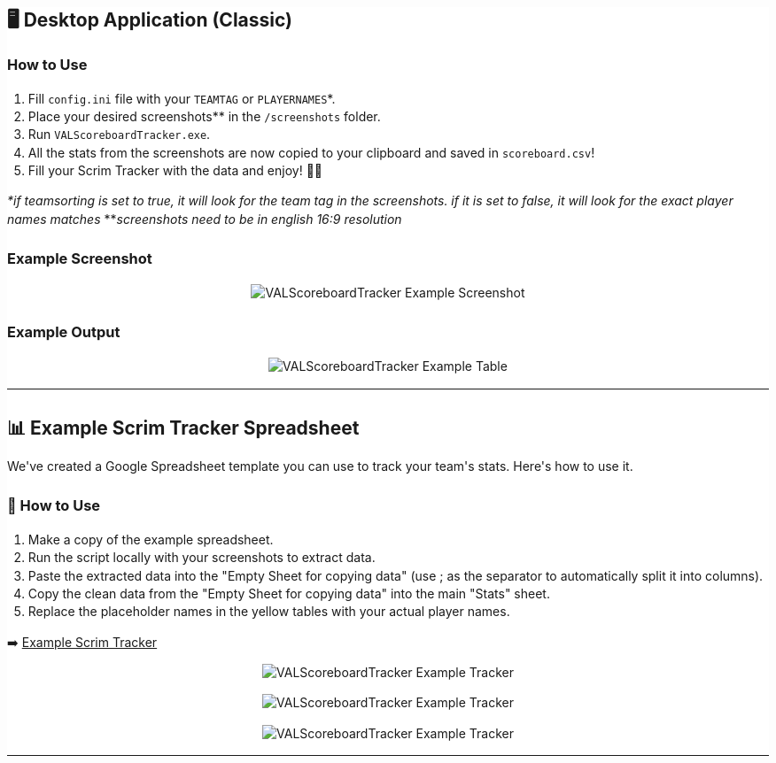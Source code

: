## 🖥️ Desktop Application (Classic)

### How to Use
1. Fill `config.ini` file with your `TEAMTAG` or `PLAYERNAMES`*.
2. Place your desired screenshots** in the `/screenshots` folder.
3. Run `VALScoreboardTracker.exe`.
4. All the stats from the screenshots are now copied to your clipboard and saved in `scoreboard.csv`!
5. Fill your Scrim Tracker with the data and enjoy! 🤙🏼

*\*if teamsorting is set to true, it will look for the team tag in the screenshots. if it is set to false, it will look for the exact player names matches*
*\**screenshots need to be in english 16:9 resolution*
### Example Screenshot

<p align="center">
  <img src="https://i.imgur.com/Cp6F15I.png" width=750 alt="VALScoreboardTracker Example Screenshot"/>
</p>


### Example Output

<p align="center">
  <img src="https://i.imgur.com/0FKyutH.png" width=1000 alt="VALScoreboardTracker Example Table"/>
</p>

---

## 📊 Example Scrim Tracker Spreadsheet

We've created a Google Spreadsheet template you can use to track your team's stats. Here's how to use it.

### 📝 How to Use

1. Make a copy of the example spreadsheet.
2. Run the script locally with your screenshots to extract data.
3. Paste the extracted data into the "Empty Sheet for copying data" (use ; as the separator to automatically split it into columns).
4. Copy the clean data from the "Empty Sheet for copying data" into the main "Stats" sheet.
5. Replace the placeholder names in the yellow tables with your actual player names.

➡️ [Example Scrim Tracker](https://docs.google.com/spreadsheets/d/1N7p1be3Yw2lM5oGfvo3qUTSEXE2f-QyXYMvSeXKH7sc/edit?gid=626882904#gid=626882904)

<p align="center">
  <img src="https://i.imgur.com/LqoWu6C.png" width=1000 alt="VALScoreboardTracker Example Tracker"/>
</p>
<p align="center">
  <img src="https://i.imgur.com/9H8pRmg.png" width=1000 alt="VALScoreboardTracker Example Tracker"/>
</p>
<p align="center">
  <img src="https://i.imgur.com/uIJxuQW.png" width=1000 alt="VALScoreboardTracker Example Tracker"/>
</p>

---